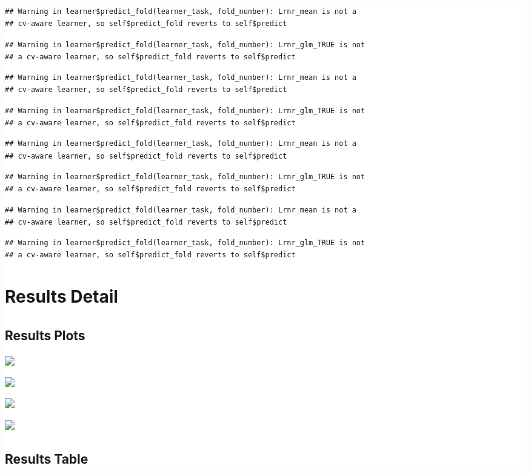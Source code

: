 ```
## Warning in learner$predict_fold(learner_task, fold_number): Lrnr_mean is not a
## cv-aware learner, so self$predict_fold reverts to self$predict
```

```
## Warning in learner$predict_fold(learner_task, fold_number): Lrnr_glm_TRUE is not
## a cv-aware learner, so self$predict_fold reverts to self$predict
```

```
## Warning in learner$predict_fold(learner_task, fold_number): Lrnr_mean is not a
## cv-aware learner, so self$predict_fold reverts to self$predict
```

```
## Warning in learner$predict_fold(learner_task, fold_number): Lrnr_glm_TRUE is not
## a cv-aware learner, so self$predict_fold reverts to self$predict
```

```
## Warning in learner$predict_fold(learner_task, fold_number): Lrnr_mean is not a
## cv-aware learner, so self$predict_fold reverts to self$predict
```

```
## Warning in learner$predict_fold(learner_task, fold_number): Lrnr_glm_TRUE is not
## a cv-aware learner, so self$predict_fold reverts to self$predict
```

```
## Warning in learner$predict_fold(learner_task, fold_number): Lrnr_mean is not a
## cv-aware learner, so self$predict_fold reverts to self$predict
```

```
## Warning in learner$predict_fold(learner_task, fold_number): Lrnr_glm_TRUE is not
## a cv-aware learner, so self$predict_fold reverts to self$predict
```




# Results Detail

## Results Plots
![](/tmp/b0fad9a3-0543-409a-bef4-7e69a14fc520/b433e321-0123-44b7-b90c-b96664a0c93b/REPORT_files/figure-html/plot_tsm-1.png)

![](/tmp/b0fad9a3-0543-409a-bef4-7e69a14fc520/b433e321-0123-44b7-b90c-b96664a0c93b/REPORT_files/figure-html/plot_rr-1.png)



![](/tmp/b0fad9a3-0543-409a-bef4-7e69a14fc520/b433e321-0123-44b7-b90c-b96664a0c93b/REPORT_files/figure-html/plot_paf-1.png)

![](/tmp/b0fad9a3-0543-409a-bef4-7e69a14fc520/b433e321-0123-44b7-b90c-b96664a0c93b/REPORT_files/figure-html/plot_par-1.png)

## Results Table
